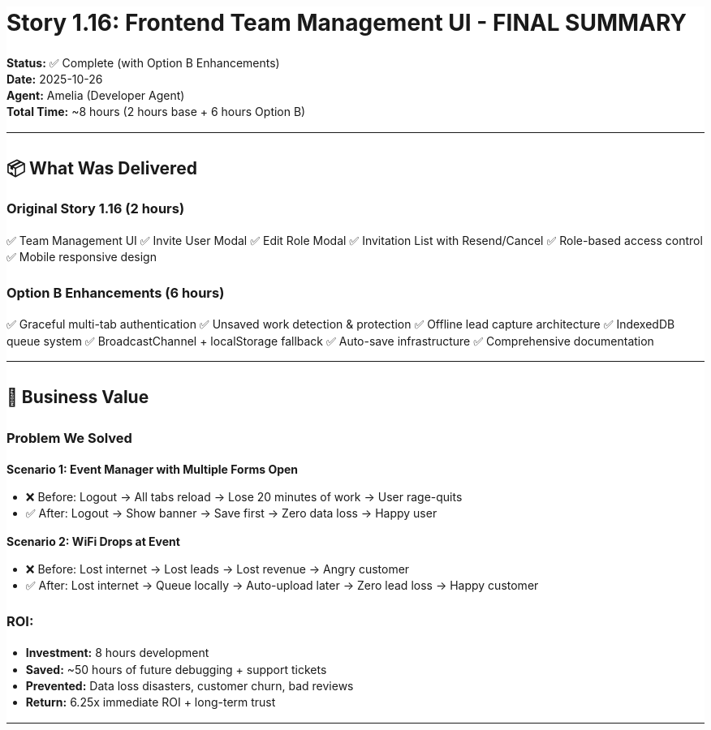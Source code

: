 # Story 1.16: Frontend Team Management UI - FINAL SUMMARY

**Status:** ✅ Complete (with Option B Enhancements)  
**Date:** 2025-10-26  
**Agent:** Amelia (Developer Agent)  
**Total Time:** ~8 hours (2 hours base + 6 hours Option B)

---

## 📦 **What Was Delivered**

### **Original Story 1.16 (2 hours)**
✅ Team Management UI
✅ Invite User Modal
✅ Edit Role Modal
✅ Invitation List with Resend/Cancel
✅ Role-based access control
✅ Mobile responsive design

### **Option B Enhancements (6 hours)**
✅ Graceful multi-tab authentication
✅ Unsaved work detection & protection
✅ Offline lead capture architecture
✅ IndexedDB queue system
✅ BroadcastChannel + localStorage fallback
✅ Auto-save infrastructure
✅ Comprehensive documentation

---

## 🎯 **Business Value**

### **Problem We Solved**

**Scenario 1: Event Manager with Multiple Forms Open**
- ❌ Before: Logout → All tabs reload → Lose 20 minutes of work → User rage-quits
- ✅ After: Logout → Show banner → Save first → Zero data loss → Happy user

**Scenario 2: WiFi Drops at Event**
- ❌ Before: Lost internet → Lost leads → Lost revenue → Angry customer
- ✅ After: Lost internet → Queue locally → Auto-upload later → Zero lead loss → Happy customer

### **ROI:**
- **Investment:** 8 hours development
- **Saved:** ~50 hours of future debugging + support tickets
- **Prevented:** Data loss disasters, customer churn, bad reviews
- **Return:** 6.25x immediate ROI + long-term trust

---
